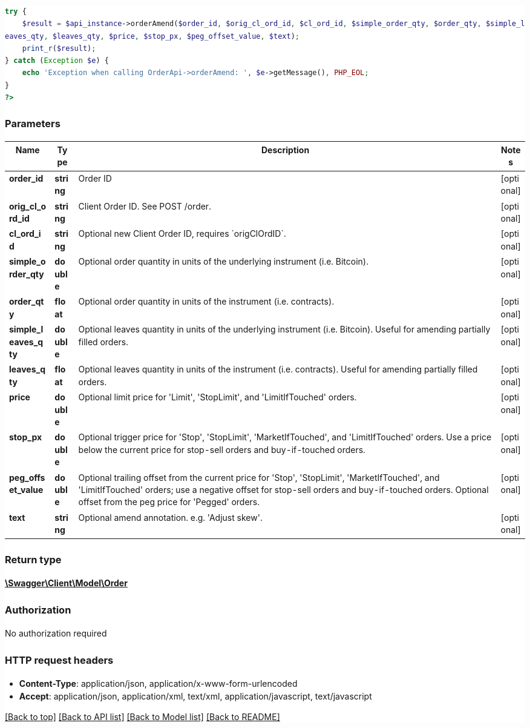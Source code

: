 ```php
try {
    $result = $api_instance->orderAmend($order_id, $orig_cl_ord_id, $cl_ord_id, $simple_order_qty, $order_qty, $simple_leaves_qty, $leaves_qty, $price, $stop_px, $peg_offset_value, $text);
    print_r($result);
} catch (Exception $e) {
    echo 'Exception when calling OrderApi->orderAmend: ', $e->getMessage(), PHP_EOL;
}
?>
```

### Parameters

Name | Type | Description  | Notes
------------- | ------------- | ------------- | -------------
 **order_id** | **string**| Order ID | [optional]
 **orig_cl_ord_id** | **string**| Client Order ID. See POST /order. | [optional]
 **cl_ord_id** | **string**| Optional new Client Order ID, requires &#x60;origClOrdID&#x60;. | [optional]
 **simple_order_qty** | **double**| Optional order quantity in units of the underlying instrument (i.e. Bitcoin). | [optional]
 **order_qty** | **float**| Optional order quantity in units of the instrument (i.e. contracts). | [optional]
 **simple_leaves_qty** | **double**| Optional leaves quantity in units of the underlying instrument (i.e. Bitcoin). Useful for amending partially filled orders. | [optional]
 **leaves_qty** | **float**| Optional leaves quantity in units of the instrument (i.e. contracts). Useful for amending partially filled orders. | [optional]
 **price** | **double**| Optional limit price for &#39;Limit&#39;, &#39;StopLimit&#39;, and &#39;LimitIfTouched&#39; orders. | [optional]
 **stop_px** | **double**| Optional trigger price for &#39;Stop&#39;, &#39;StopLimit&#39;, &#39;MarketIfTouched&#39;, and &#39;LimitIfTouched&#39; orders. Use a price below the current price for stop-sell orders and buy-if-touched orders. | [optional]
 **peg_offset_value** | **double**| Optional trailing offset from the current price for &#39;Stop&#39;, &#39;StopLimit&#39;, &#39;MarketIfTouched&#39;, and &#39;LimitIfTouched&#39; orders; use a negative offset for stop-sell orders and buy-if-touched orders. Optional offset from the peg price for &#39;Pegged&#39; orders. | [optional]
 **text** | **string**| Optional amend annotation. e.g. &#39;Adjust skew&#39;. | [optional]

### Return type

[**\Swagger\Client\Model\Order**](../Model/Order.md)

### Authorization

No authorization required

### HTTP request headers

 - **Content-Type**: application/json, application/x-www-form-urlencoded
 - **Accept**: application/json, application/xml, text/xml, application/javascript, text/javascript

[[Back to top]](#) [[Back to API list]](../../README.md#documentation-for-api-endpoints) [[Back to Model list]](../../README.md#documentation-for-models) [[Back to README]](../../README.md)
